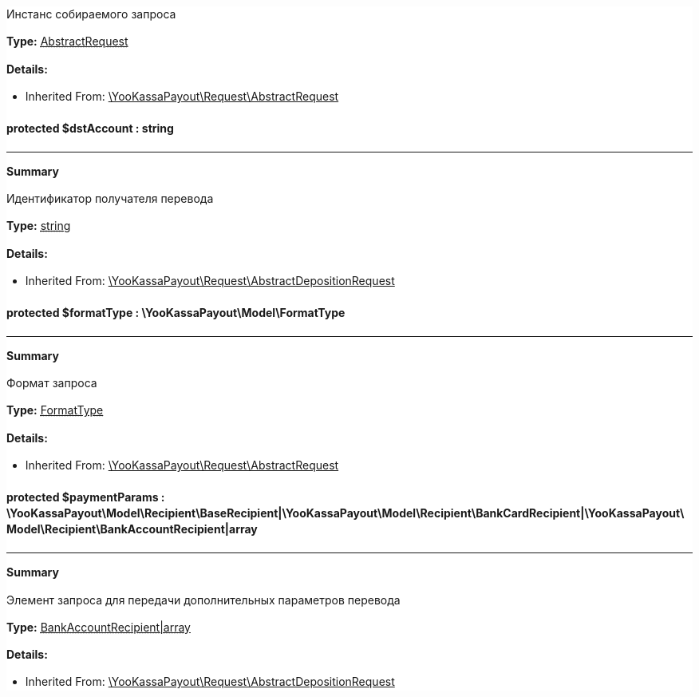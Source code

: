 Инстанс собираемого запроса

**Type:** <a href="../classes/YooKassaPayout-Request-AbstractRequest.html"><abbr title="\YooKassaPayout\Request\AbstractRequest">AbstractRequest</abbr></a>

**Details:**
* Inherited From: [\YooKassaPayout\Request\AbstractRequest](../classes/YooKassaPayout-Request-AbstractRequest.md)


<a name="property_dstAccount"></a>
#### protected $dstAccount : string
---
**Summary**

Идентификатор получателя перевода

**Type:** <a href="../string"><abbr title="string">string</abbr></a>

**Details:**
* Inherited From: [\YooKassaPayout\Request\AbstractDepositionRequest](../classes/YooKassaPayout-Request-AbstractDepositionRequest.md)


<a name="property_formatType"></a>
#### protected $formatType : \YooKassaPayout\Model\FormatType
---
**Summary**

Формат запроса

**Type:** <a href="../classes/YooKassaPayout-Model-FormatType.html"><abbr title="\YooKassaPayout\Model\FormatType">FormatType</abbr></a>

**Details:**
* Inherited From: [\YooKassaPayout\Request\AbstractRequest](../classes/YooKassaPayout-Request-AbstractRequest.md)


<a name="property_paymentParams"></a>
#### protected $paymentParams : \YooKassaPayout\Model\Recipient\BaseRecipient|\YooKassaPayout\Model\Recipient\BankCardRecipient|\YooKassaPayout\Model\Recipient\BankAccountRecipient|array
---
**Summary**

Элемент запроса для передачи дополнительных параметров перевода

**Type:** <a href="../\YooKassaPayout\Model\Recipient\BaseRecipient|\YooKassaPayout\Model\Recipient\BankCardRecipient|\YooKassaPayout\Model\Recipient\BankAccountRecipient|array"><abbr title="\YooKassaPayout\Model\Recipient\BaseRecipient|\YooKassaPayout\Model\Recipient\BankCardRecipient|\YooKassaPayout\Model\Recipient\BankAccountRecipient|array">BankAccountRecipient|array</abbr></a>

**Details:**
* Inherited From: [\YooKassaPayout\Request\AbstractDepositionRequest](../classes/YooKassaPayout-Request-AbstractDepositionRequest.md)
